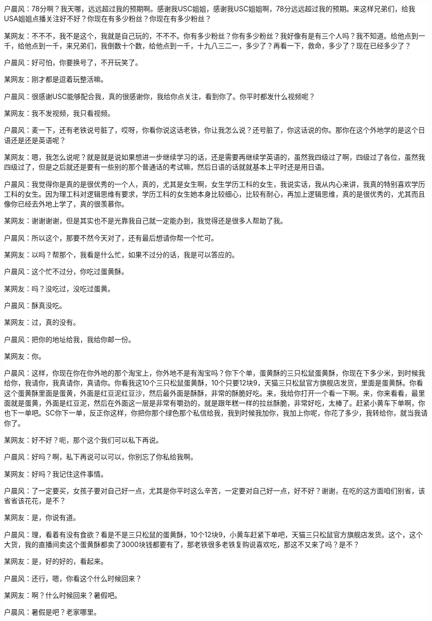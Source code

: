 户晨风：78分啊？我天哪，远远超过我的预期啊。感谢我USC姐姐，感谢我USC姐姐啊，78分远远超过我的预期。来这样兄弟们，给我USA姐姐点播关注好不好？你现在有多少粉丝？你现在有多少粉丝？

某网友：不不不，我不是这个，我就是自己玩的，不不不。你有多少粉丝？你有多少粉丝？我好像有是有三个人吗？我不知道。给他点到一千，给他点到一千，来兄弟们，我倒数十个数，给他点到一千，十九八三二一，多少了？再看一下，救命，多少了？现在已经多少了？

户晨风：好可怕，你要换号了，不开玩笑了。

某网友：刚才都是逗着玩整活嘛。

户晨风：很感谢USC能够配合我，真的很感谢你，我给你点关注，看到你了。你平时都发什么视频呢？

某网友：我不发视频，我只看视频。

户晨风：麦一下，还有老铁说号脏了，哎呀，你看你说这话老铁，你让我怎么说？还号脏了，你这话说的你。那你在这个外地学的是这个日语还是还是英语呢？

某网友：嗯，我怎么说呢？就是就是说如果想进一步继续学习的话，还是需要再继续学英语的，虽然我四级过了啊，四级过了各位，虽然我四级过了，但是之后就还是要有一些别的那个普通话的考试嘛，然后日语的话就就基本上平时还是用日语。

户晨风：我觉得你是真的是很优秀的一个人，真的，尤其是女生啊，女生学历工科的女生，我说实话，我从内心来讲，我真的特别喜欢学历工科的女生。因为理工科对逻辑思维有要求，学历工科的女生她本身比较细心，比较有耐心，再加上逻辑思维，真的是很优秀的，尤其而且像你已经去外地上学了，真的很羡慕你。

某网友：谢谢谢谢，但是其实也不是光靠我自己就一定能办到，我觉得还是很多人帮助了我。

户晨风：所以这个，那要不然今天对了，还有最后想请你帮一个忙可。

某网友：以吗？帮那个，我看是什么忙，如果不过分的话，我是可以答应的。

户晨风：这个忙不过分，你吃过蛋黄酥。

某网友：吗？没吃过，没吃过蛋黄。

户晨风：酥真没吃。

某网友：过，真的没有。

户晨风：把你的地址给我，我给你邮一份。

某网友：你。

户晨风：这样，你现在你在你外地的那个淘宝上，你外地不是有淘宝吗？你下个单，蛋黄酥的三只松鼠蛋黄酥，你现在下多少米，到时候我给你，我请你，我真请你，真请你。你看我这10个三只松鼠蛋黄酥，10个只要12块9，天猫三只松鼠官方旗舰店发货，里面是蛋黄酥。你看这个蛋黄酥里面是蛋黄，外面是红豆泥红豆沙，然后最外面是酥酥，非常的酥脆好吃。来，我给你打开一个看一下啊。来，你来看看，最里面就是蛋黄，外面是红豆泥，然后在外面这一层是非常有嚼劲的，就是跟年糕一样的拉丝酥脆，非常好吃，太棒了。赶紧小黄车下单啊，你也下一单吧。SC你下一单，反正你这样，你把你那个绿色那个私信给我，我到时候我加你，我加上你呢，你花了多少，我转给你，就当我请你了。

某网友：好不好？呃，那个这个我们可以私下再说。

户晨风：好吗？啊，私下再说可以可以，你别忘了你私给我啊。

某网友：好吗？我记住这件事情。

户晨风：了一定要买，女孩子要对自己好一点，尤其是你平时这么辛苦，一定要对自己好一点，好不好？谢谢，在吃的这方面咱们别省，该省省该花花，是不？

某网友：是，你说有道。

户晨风：理，看着有没有食欲？看是不是三只松鼠的蛋黄酥，10个12块9，小黄车赶紧下单吧，天猫三只松鼠官方旗舰店发货。这个，这个大货，我的直播间卖这个蛋黄酥都卖了3000块钱都要有了，那老铁很多老铁复购说喜欢吃，那这不又来了吗？是不？

某网友：是，好的好的，看起来。

户晨风：还行，嗯，你看这个什么时候回来？

某网友：啊？什么时候回来？暑假吧。

户晨风：暑假是吧？老家哪里。
